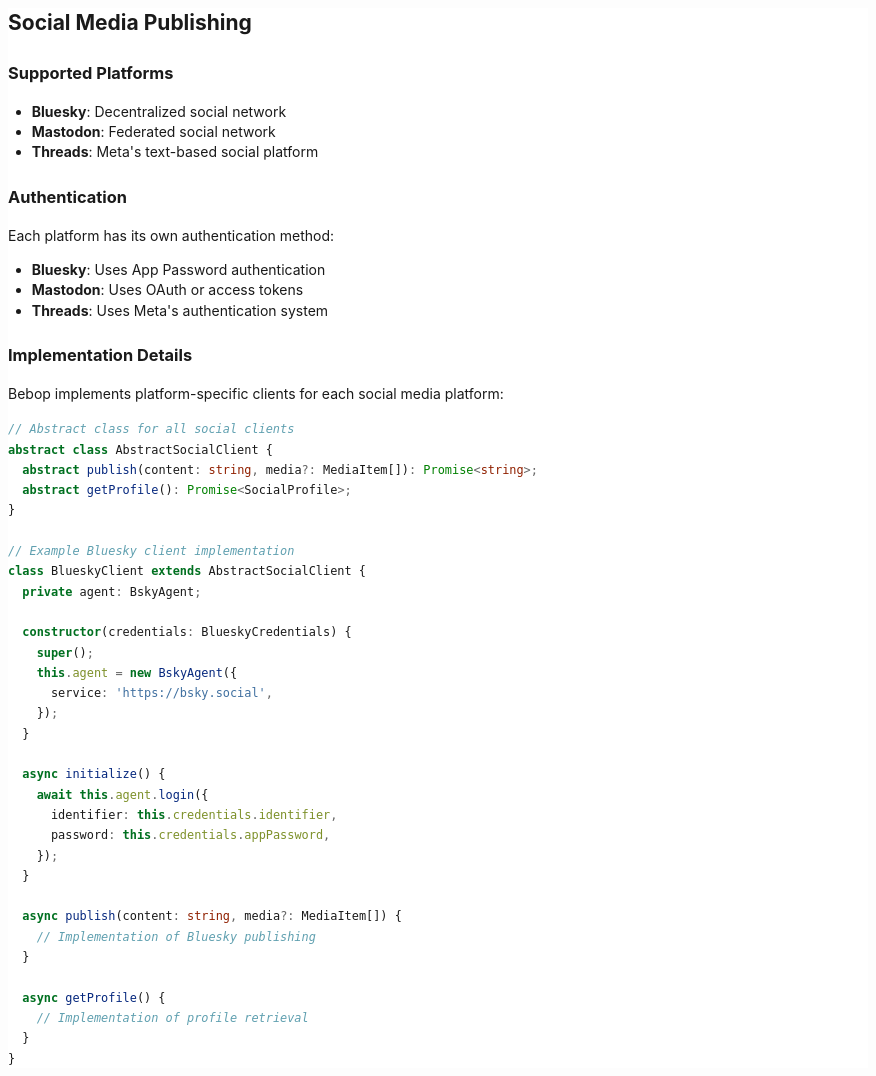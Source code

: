 ## Social Media Publishing

### Supported Platforms

- **Bluesky**: Decentralized social network
- **Mastodon**: Federated social network
- **Threads**: Meta's text-based social platform

### Authentication

Each platform has its own authentication method:

- **Bluesky**: Uses App Password authentication
- **Mastodon**: Uses OAuth or access tokens
- **Threads**: Uses Meta's authentication system

### Implementation Details

Bebop implements platform-specific clients for each social media platform:

```typescript
// Abstract class for all social clients
abstract class AbstractSocialClient {
  abstract publish(content: string, media?: MediaItem[]): Promise<string>;
  abstract getProfile(): Promise<SocialProfile>;
}

// Example Bluesky client implementation
class BlueskyClient extends AbstractSocialClient {
  private agent: BskyAgent;
  
  constructor(credentials: BlueskyCredentials) {
    super();
    this.agent = new BskyAgent({
      service: 'https://bsky.social',
    });
  }
  
  async initialize() {
    await this.agent.login({
      identifier: this.credentials.identifier,
      password: this.credentials.appPassword,
    });
  }
  
  async publish(content: string, media?: MediaItem[]) {
    // Implementation of Bluesky publishing
  }
  
  async getProfile() {
    // Implementation of profile retrieval
  }
}
```
